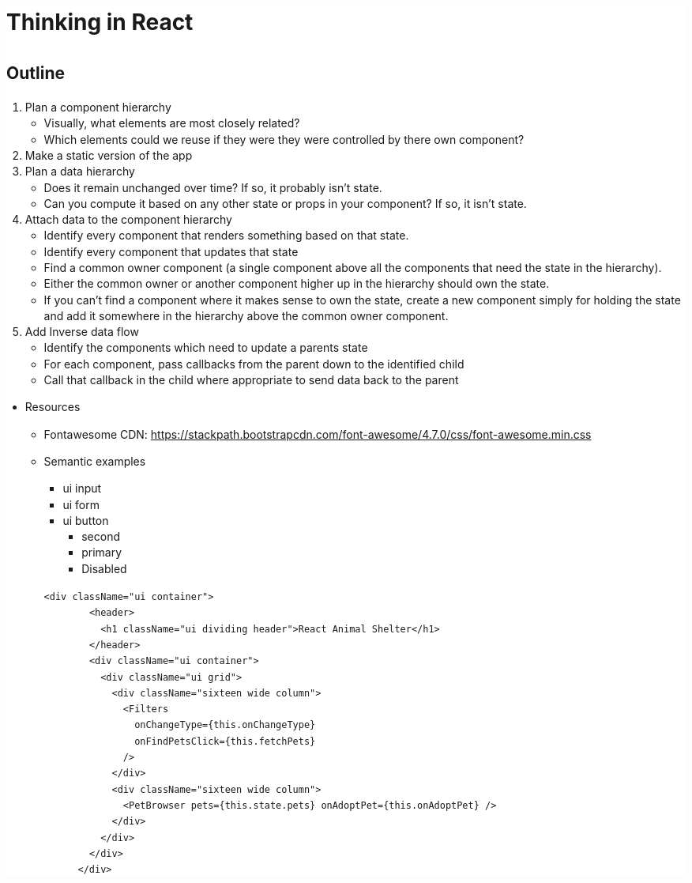 # Thinking in React

## Outline

1. Plan a component hierarchy
    * Visually, what elements are most closely related?
    * Which elements could we reuse if they were they were controlled by there own component?
2. Make a static version of the app
3. Plan a data hierarchy
    * Does it remain unchanged over time? If so, it probably isn’t state.
    * Can you compute it based on any other state or props in your component? If so, it isn’t state.
4. Attach data to the component hierarchy
    * Identify every component that renders something based on that state.
    * Identify every component that updates that state
    * Find a common owner component (a single component above all the components that need the state in the hierarchy).
    * Either the common owner or another component higher up in the hierarchy should own the state.
    * If you can’t find a component where it makes sense to own the state, create a new component simply for holding the state and add it somewhere in the hierarchy above the common owner component.
5. Add Inverse data flow
    * Identify the components which need to update a parents state
    * For each component, pass callbacks from the parent down to the identified child 
    * Call that callback in the child where appropriate to send data back to the parent

* Resources
    * Fontawesome CDN:
      https://stackpath.bootstrapcdn.com/font-awesome/4.7.0/css/font-awesome.min.css

    * Semantic examples

      * ui input
      * ui form
      * ui button
        * second
        * primary
        * Disabled

      ```
      <div className="ui container">
              <header>
                <h1 className="ui dividing header">React Animal Shelter</h1>
              </header>
              <div className="ui container">
                <div className="ui grid">
                  <div className="sixteen wide column">
                    <Filters
                      onChangeType={this.onChangeType}
                      onFindPetsClick={this.fetchPets}
                    />
                  </div>
                  <div className="sixteen wide column">
                    <PetBrowser pets={this.state.pets} onAdoptPet={this.onAdoptPet} />
                  </div>
                </div>
              </div>
            </div>
      ```
